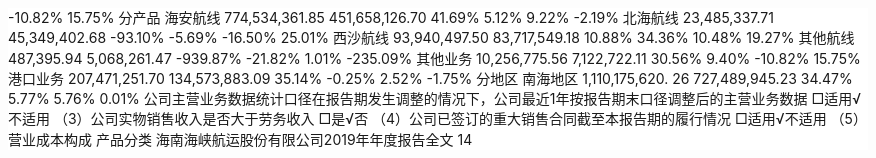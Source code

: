 -10.82%
15.75%
分产品
海安航线
774,534,361.85
451,658,126.70
41.69%
5.12%
9.22%
-2.19%
北海航线
23,485,337.71
45,349,402.68
-93.10%
-5.69%
-16.50%
25.01%
西沙航线
93,940,497.50
83,717,549.18
10.88%
34.36%
10.48%
19.27%
其他航线
487,395.94
5,068,261.47
-939.87%
-21.82%
1.01%
-235.09%
其他业务
10,256,775.56
7,122,722.11
30.56%
9.40%
-10.82%
15.75%
港口业务
207,471,251.70
134,573,883.09
35.14%
-0.25%
2.52%
-1.75%
分地区
南海地区
1,110,175,620.
26
727,489,945.23
34.47%
5.77%
5.76%
0.01%
公司主营业务数据统计口径在报告期发生调整的情况下，公司最近1年按报告期末口径调整后的主营业务数据
□适用√不适用
（3）公司实物销售收入是否大于劳务收入
□是√否
（4）公司已签订的重大销售合同截至本报告期的履行情况
□适用√不适用
（5）营业成本构成
产品分类
海南海峡航运股份有限公司2019年年度报告全文
14